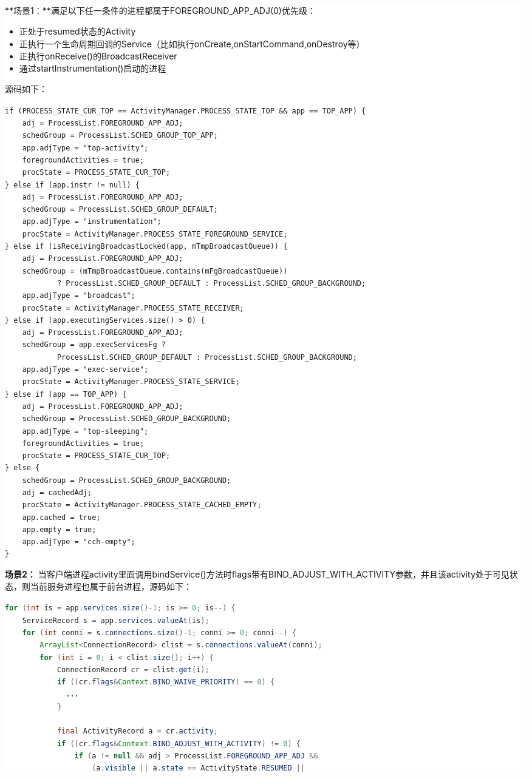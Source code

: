 **场景1：**满足以下任一条件的进程都属于FOREGROUND_APP_ADJ(0)优先级：

- 正处于resumed状态的Activity
- 正执行一个生命周期回调的Service（比如执行onCreate,onStartCommand,onDestroy等）
- 正执行onReceive()的BroadcastReceiver
- 通过startInstrumentation()启动的进程

源码如下：

    if (PROCESS_STATE_CUR_TOP == ActivityManager.PROCESS_STATE_TOP && app == TOP_APP) {
        adj = ProcessList.FOREGROUND_APP_ADJ;
        schedGroup = ProcessList.SCHED_GROUP_TOP_APP;
        app.adjType = "top-activity";
        foregroundActivities = true;
        procState = PROCESS_STATE_CUR_TOP;
    } else if (app.instr != null) {
        adj = ProcessList.FOREGROUND_APP_ADJ;
        schedGroup = ProcessList.SCHED_GROUP_DEFAULT;
        app.adjType = "instrumentation";
        procState = ActivityManager.PROCESS_STATE_FOREGROUND_SERVICE;
    } else if (isReceivingBroadcastLocked(app, mTmpBroadcastQueue)) {
        adj = ProcessList.FOREGROUND_APP_ADJ;
        schedGroup = (mTmpBroadcastQueue.contains(mFgBroadcastQueue))
                ? ProcessList.SCHED_GROUP_DEFAULT : ProcessList.SCHED_GROUP_BACKGROUND;
        app.adjType = "broadcast";
        procState = ActivityManager.PROCESS_STATE_RECEIVER;
    } else if (app.executingServices.size() > 0) {
        adj = ProcessList.FOREGROUND_APP_ADJ;
        schedGroup = app.execServicesFg ?
                ProcessList.SCHED_GROUP_DEFAULT : ProcessList.SCHED_GROUP_BACKGROUND;
        app.adjType = "exec-service";
        procState = ActivityManager.PROCESS_STATE_SERVICE;
    } else if (app == TOP_APP) {
        adj = ProcessList.FOREGROUND_APP_ADJ;
        schedGroup = ProcessList.SCHED_GROUP_BACKGROUND;
        app.adjType = "top-sleeping";
        foregroundActivities = true;
        procState = PROCESS_STATE_CUR_TOP;
    } else {
        schedGroup = ProcessList.SCHED_GROUP_BACKGROUND;
        adj = cachedAdj;
        procState = ActivityManager.PROCESS_STATE_CACHED_EMPTY;
        app.cached = true;
        app.empty = true;
        app.adjType = "cch-empty";
    }
    
**场景2：**
当客户端进程activity里面调用bindService()方法时flags带有BIND_ADJUST_WITH_ACTIVITY参数，并且该activity处于可见状态，则当前服务进程也属于前台进程，源码如下：

```Java
for (int is = app.services.size()-1; is >= 0; is--) {
    ServiceRecord s = app.services.valueAt(is);
    for (int conni = s.connections.size()-1; conni >= 0; conni--) {
        ArrayList<ConnectionRecord> clist = s.connections.valueAt(conni);
        for (int i = 0; i < clist.size(); i++) {
            ConnectionRecord cr = clist.get(i);
            if ((cr.flags&Context.BIND_WAIVE_PRIORITY) == 0) {
              ...
            }
            
            final ActivityRecord a = cr.activity;
            if ((cr.flags&Context.BIND_ADJUST_WITH_ACTIVITY) != 0) {
                if (a != null && adj > ProcessList.FOREGROUND_APP_ADJ &&
                    (a.visible || a.state == ActivityState.RESUMED ||
```